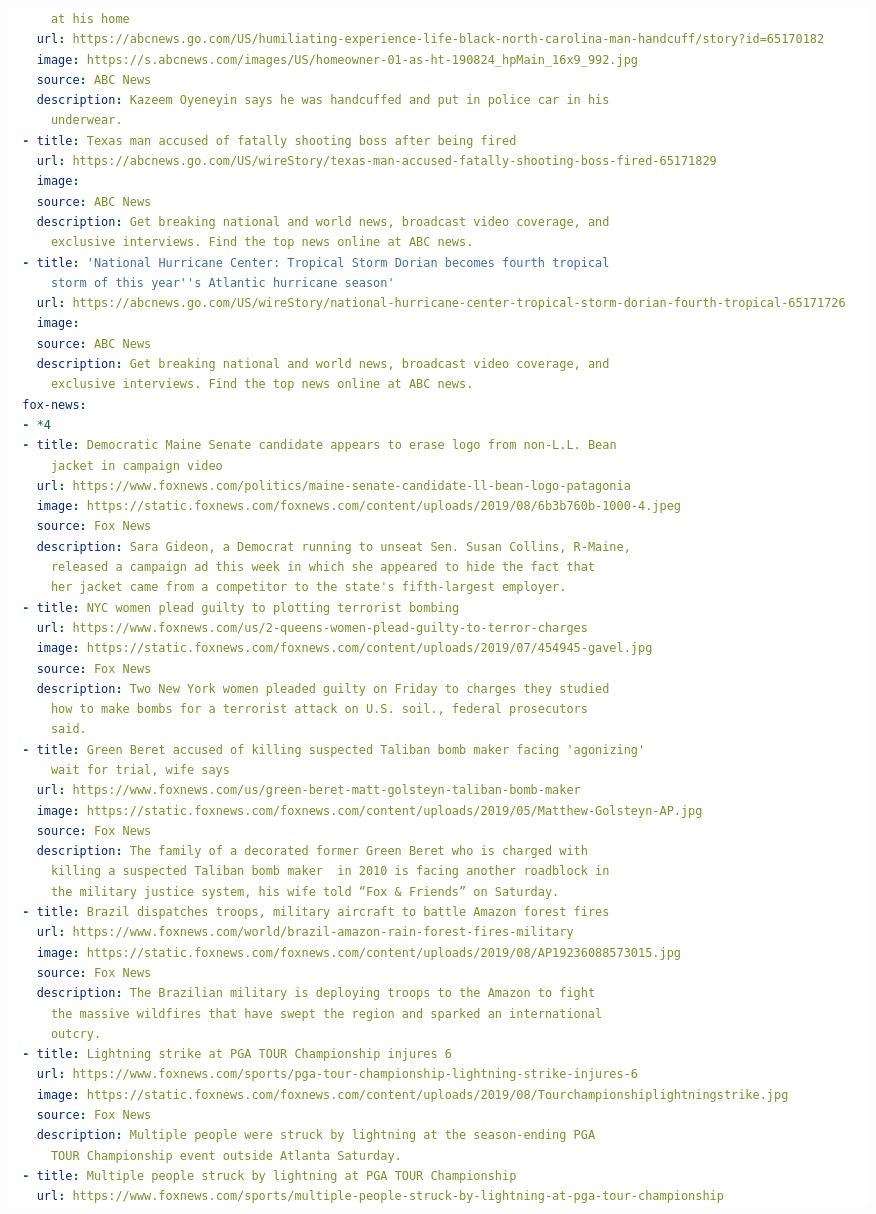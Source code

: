```yaml
      at his home
    url: https://abcnews.go.com/US/humiliating-experience-life-black-north-carolina-man-handcuff/story?id=65170182
    image: https://s.abcnews.com/images/US/homeowner-01-as-ht-190824_hpMain_16x9_992.jpg
    source: ABC News
    description: Kazeem Oyeneyin says he was handcuffed and put in police car in his
      underwear.
  - title: Texas man accused of fatally shooting boss after being fired
    url: https://abcnews.go.com/US/wireStory/texas-man-accused-fatally-shooting-boss-fired-65171829
    image: 
    source: ABC News
    description: Get breaking national and world news, broadcast video coverage, and
      exclusive interviews. Find the top news online at ABC news.
  - title: 'National Hurricane Center: Tropical Storm Dorian becomes fourth tropical
      storm of this year''s Atlantic hurricane season'
    url: https://abcnews.go.com/US/wireStory/national-hurricane-center-tropical-storm-dorian-fourth-tropical-65171726
    image: 
    source: ABC News
    description: Get breaking national and world news, broadcast video coverage, and
      exclusive interviews. Find the top news online at ABC news.
  fox-news:
  - *4
  - title: Democratic Maine Senate candidate appears to erase logo from non-L.L. Bean
      jacket in campaign video
    url: https://www.foxnews.com/politics/maine-senate-candidate-ll-bean-logo-patagonia
    image: https://static.foxnews.com/foxnews.com/content/uploads/2019/08/6b3b760b-1000-4.jpeg
    source: Fox News
    description: Sara Gideon, a Democrat running to unseat Sen. Susan Collins, R-Maine,
      released a campaign ad this week in which she appeared to hide the fact that
      her jacket came from a competitor to the state's fifth-largest employer.
  - title: NYC women plead guilty to plotting terrorist bombing
    url: https://www.foxnews.com/us/2-queens-women-plead-guilty-to-terror-charges
    image: https://static.foxnews.com/foxnews.com/content/uploads/2019/07/454945-gavel.jpg
    source: Fox News
    description: Two New York women pleaded guilty on Friday to charges they studied
      how to make bombs for a terrorist attack on U.S. soil., federal prosecutors
      said.
  - title: Green Beret accused of killing suspected Taliban bomb maker facing 'agonizing'
      wait for trial, wife says
    url: https://www.foxnews.com/us/green-beret-matt-golsteyn-taliban-bomb-maker
    image: https://static.foxnews.com/foxnews.com/content/uploads/2019/05/Matthew-Golsteyn-AP.jpg
    source: Fox News
    description: The family of a decorated former Green Beret who is charged with
      killing a suspected Taliban bomb maker  in 2010 is facing another roadblock in
      the military justice system, his wife told “Fox & Friends” on Saturday.
  - title: Brazil dispatches troops, military aircraft to battle Amazon forest fires
    url: https://www.foxnews.com/world/brazil-amazon-rain-forest-fires-military
    image: https://static.foxnews.com/foxnews.com/content/uploads/2019/08/AP19236088573015.jpg
    source: Fox News
    description: The Brazilian military is deploying troops to the Amazon to fight
      the massive wildfires that have swept the region and sparked an international
      outcry.
  - title: Lightning strike at PGA TOUR Championship injures 6
    url: https://www.foxnews.com/sports/pga-tour-championship-lightning-strike-injures-6
    image: https://static.foxnews.com/foxnews.com/content/uploads/2019/08/Tourchampionshiplightningstrike.jpg
    source: Fox News
    description: Multiple people were struck by lightning at the season-ending PGA
      TOUR Championship event outside Atlanta Saturday.
  - title: Multiple people struck by lightning at PGA TOUR Championship
    url: https://www.foxnews.com/sports/multiple-people-struck-by-lightning-at-pga-tour-championship
```